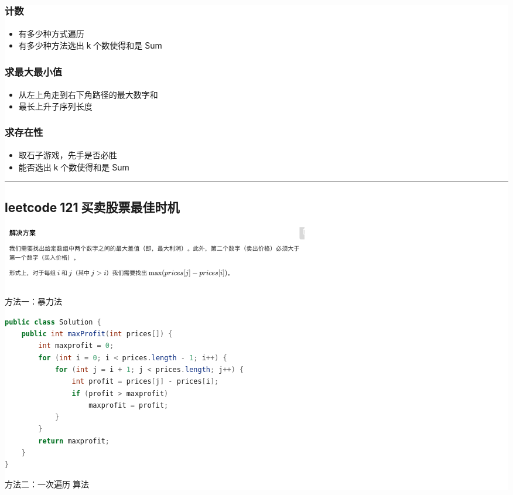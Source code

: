 ### 计数

- 有多少种方式遍历
- 有多少种方法选出 k 个数使得和是 Sum

### 求最大最小值

- 从左上角走到右下角路径的最大数字和
- 最长上升子序列长度

### 求存在性

- 取石子游戏，先手是否必胜
- 能否选出 k 个数使得和是 Sum

----





## leetcode 121 买卖股票最佳时机

<img src="Data-Structure-and-Algorithm.assets/%E6%88%AA%E5%B1%8F2020-08-28%2010.38.44.png" alt="截屏2020-08-28 10.38.44" style="zoom:50%;" />

方法一：暴力法

```java
public class Solution {
    public int maxProfit(int prices[]) {
        int maxprofit = 0;
        for (int i = 0; i < prices.length - 1; i++) {
            for (int j = i + 1; j < prices.length; j++) {
                int profit = prices[j] - prices[i];
                if (profit > maxprofit)
                    maxprofit = profit;
            }
        }
        return maxprofit;
    }
}
```



方法二：一次遍历
算法
